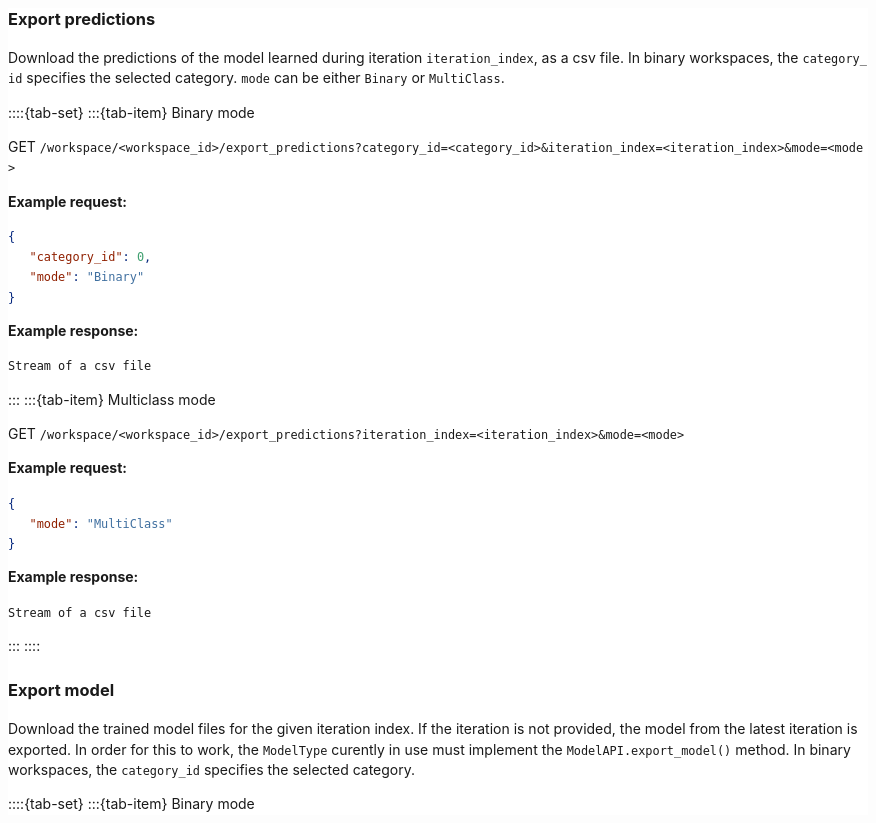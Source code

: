 ### Export predictions

Download the predictions of the model learned during iteration `iteration_index`, as a csv file. In binary workspaces, the `category_id` specifies the selected category. `mode` can be either `Binary` or `MultiClass`.

::::{tab-set}
:::{tab-item} Binary mode

<span class="request_type">GET</span> ```/workspace/<workspace_id>/export_predictions?category_id=<category_id>&iteration_index=<iteration_index>&mode=<mode>```

**Example request:**

```json
{
   "category_id": 0,
   "mode": "Binary"
}
```

**Example response:**

```text
Stream of a csv file
```

:::
:::{tab-item} Multiclass mode

<span class="request_type">GET</span> ```/workspace/<workspace_id>/export_predictions?iteration_index=<iteration_index>&mode=<mode>```

**Example request:**

```json
{
   "mode": "MultiClass"
}
```

**Example response:**

```text
Stream of a csv file
```

:::
::::

### Export model



Download the trained model files for the given iteration index. If the iteration is not provided, the model from the latest iteration is exported. In order for this to work, the `ModelType` curently in use must implement the `ModelAPI.export_model()` method. In binary workspaces, the `category_id` specifies the selected category.

::::{tab-set}
:::{tab-item} Binary mode
